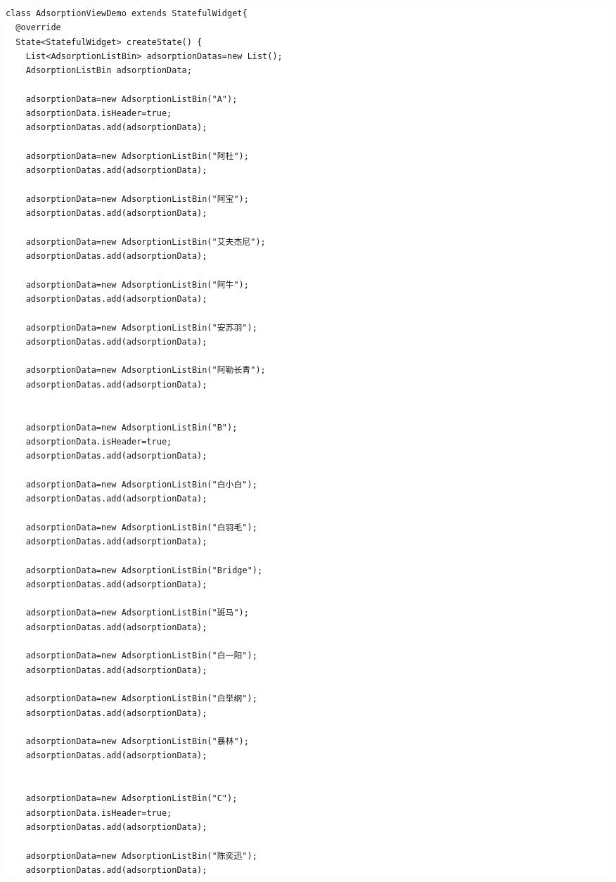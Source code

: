     class AdsorptionViewDemo extends StatefulWidget{
      @override
      State<StatefulWidget> createState() {
        List<AdsorptionListBin> adsorptionDatas=new List();
        AdsorptionListBin adsorptionData;
    
        adsorptionData=new AdsorptionListBin("A");
        adsorptionData.isHeader=true;
        adsorptionDatas.add(adsorptionData);
    
        adsorptionData=new AdsorptionListBin("阿杜");
        adsorptionDatas.add(adsorptionData);
    
        adsorptionData=new AdsorptionListBin("阿宝");
        adsorptionDatas.add(adsorptionData);
    
        adsorptionData=new AdsorptionListBin("艾夫杰尼");
        adsorptionDatas.add(adsorptionData);
    
        adsorptionData=new AdsorptionListBin("阿牛");
        adsorptionDatas.add(adsorptionData);
    
        adsorptionData=new AdsorptionListBin("安苏羽");
        adsorptionDatas.add(adsorptionData);
    
        adsorptionData=new AdsorptionListBin("阿勒长青");
        adsorptionDatas.add(adsorptionData);
    
    
        adsorptionData=new AdsorptionListBin("B");
        adsorptionData.isHeader=true;
        adsorptionDatas.add(adsorptionData);
    
        adsorptionData=new AdsorptionListBin("白小白");
        adsorptionDatas.add(adsorptionData);
    
        adsorptionData=new AdsorptionListBin("白羽毛");
        adsorptionDatas.add(adsorptionData);
    
        adsorptionData=new AdsorptionListBin("Bridge");
        adsorptionDatas.add(adsorptionData);
    
        adsorptionData=new AdsorptionListBin("斑马");
        adsorptionDatas.add(adsorptionData);
    
        adsorptionData=new AdsorptionListBin("白一阳");
        adsorptionDatas.add(adsorptionData);
    
        adsorptionData=new AdsorptionListBin("白举纲");
        adsorptionDatas.add(adsorptionData);
    
        adsorptionData=new AdsorptionListBin("暴林");
        adsorptionDatas.add(adsorptionData);
    
    
        adsorptionData=new AdsorptionListBin("C");
        adsorptionData.isHeader=true;
        adsorptionDatas.add(adsorptionData);
    
        adsorptionData=new AdsorptionListBin("陈奕迅");
        adsorptionDatas.add(adsorptionData);
    